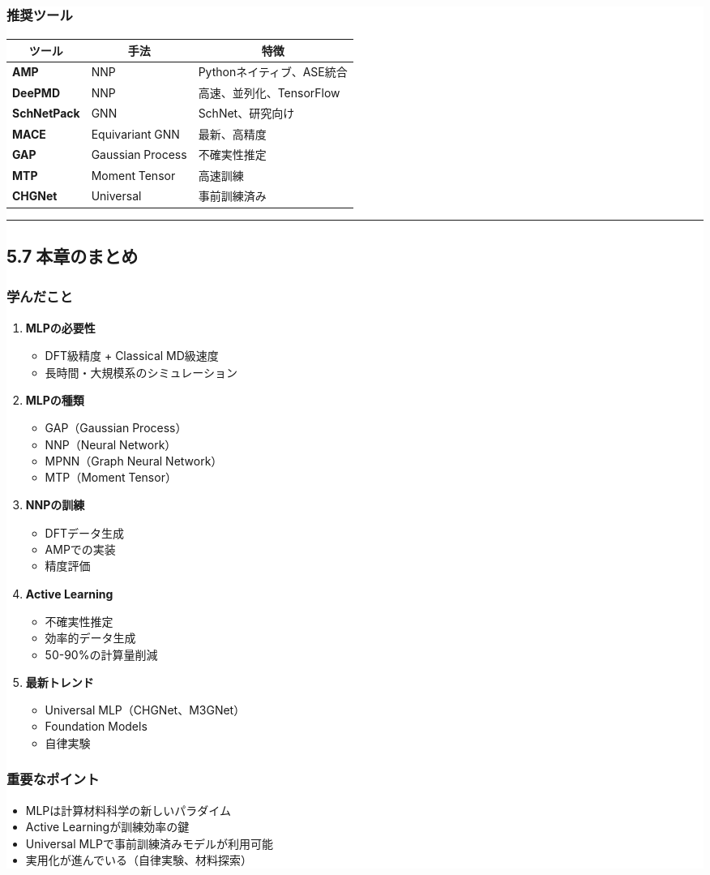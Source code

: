 ### 推奨ツール

| ツール | 手法 | 特徴 |
|--------|------|------|
| **AMP** | NNP | Pythonネイティブ、ASE統合 |
| **DeePMD** | NNP | 高速、並列化、TensorFlow |
| **SchNetPack** | GNN | SchNet、研究向け |
| **MACE** | Equivariant GNN | 最新、高精度 |
| **GAP** | Gaussian Process | 不確実性推定 |
| **MTP** | Moment Tensor | 高速訓練 |
| **CHGNet** | Universal | 事前訓練済み |

---

## 5.7 本章のまとめ

### 学んだこと

1. **MLPの必要性**
   - DFT級精度 + Classical MD級速度
   - 長時間・大規模系のシミュレーション

2. **MLPの種類**
   - GAP（Gaussian Process）
   - NNP（Neural Network）
   - MPNN（Graph Neural Network）
   - MTP（Moment Tensor）

3. **NNPの訓練**
   - DFTデータ生成
   - AMPでの実装
   - 精度評価

4. **Active Learning**
   - 不確実性推定
   - 効率的データ生成
   - 50-90%の計算量削減

5. **最新トレンド**
   - Universal MLP（CHGNet、M3GNet）
   - Foundation Models
   - 自律実験

### 重要なポイント

- MLPは計算材料科学の新しいパラダイム
- Active Learningが訓練効率の鍵
- Universal MLPで事前訓練済みモデルが利用可能
- 実用化が進んでいる（自律実験、材料探索）
